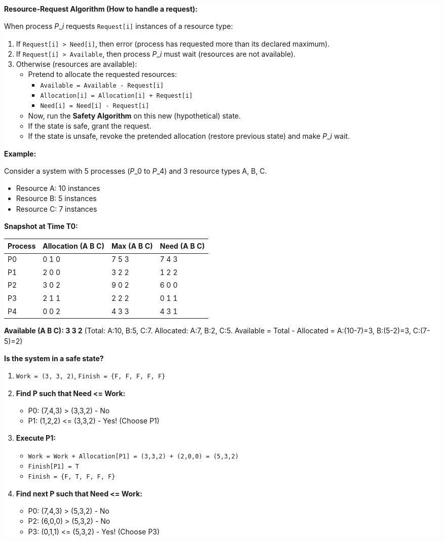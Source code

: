 **Resource-Request Algorithm (How to handle a request):**

When process $P\_i$ requests `Request[i]` instances of a resource type:

1.  If `Request[i] > Need[i]`, then error (process has requested more than its declared maximum).
2.  If `Request[i] > Available`, then process $P\_i$ must wait (resources are not available).
3.  Otherwise (resources are available):
      * Pretend to allocate the requested resources:
          * `Available = Available - Request[i]`
          * `Allocation[i] = Allocation[i] + Request[i]`
          * `Need[i] = Need[i] - Request[i]`
      * Now, run the **Safety Algorithm** on this new (hypothetical) state.
      * If the state is safe, grant the request.
      * If the state is unsafe, revoke the pretended allocation (restore previous state) and make $P\_i$ wait.

**Example:**

Consider a system with 5 processes ($P\_0$ to $P\_4$) and 3 resource types A, B, C.

  * Resource A: 10 instances
  * Resource B: 5 instances
  * Resource C: 7 instances

**Snapshot at Time T0:**

| Process | Allocation (A B C) | Max (A B C) | Need (A B C) |
| :------ | :----------------- | :---------- | :----------- |
| P0      | 0 1 0              | 7 5 3       | 7 4 3        |
| P1      | 2 0 0              | 3 2 2       | 1 2 2        |
| P2      | 3 0 2              | 9 0 2       | 6 0 0        |
| P3      | 2 1 1              | 2 2 2       | 0 1 1        |
| P4      | 0 0 2              | 4 3 3       | 4 3 1        |

**Available (A B C): 3 3 2** (Total: A:10, B:5, C:7. Allocated: A:7, B:2, C:5. Available = Total - Allocated = A:(10-7)=3, B:(5-2)=3, C:(7-5)=2)

**Is the system in a safe state?**

1.  `Work = (3, 3, 2)`, `Finish = {F, F, F, F, F}`

2.  **Find P such that Need \<= Work:**

      * P0: (7,4,3) \> (3,3,2) - No
      * P1: (1,2,2) \<= (3,3,2) - Yes\! (Choose P1)

3.  **Execute P1:**

      * `Work = Work + Allocation[P1] = (3,3,2) + (2,0,0) = (5,3,2)`
      * `Finish[P1] = T`
      * `Finish = {F, T, F, F, F}`

4.  **Find next P such that Need \<= Work:**

      * P0: (7,4,3) \> (5,3,2) - No
      * P2: (6,0,0) \> (5,3,2) - No
      * P3: (0,1,1) \<= (5,3,2) - Yes\! (Choose P3)
